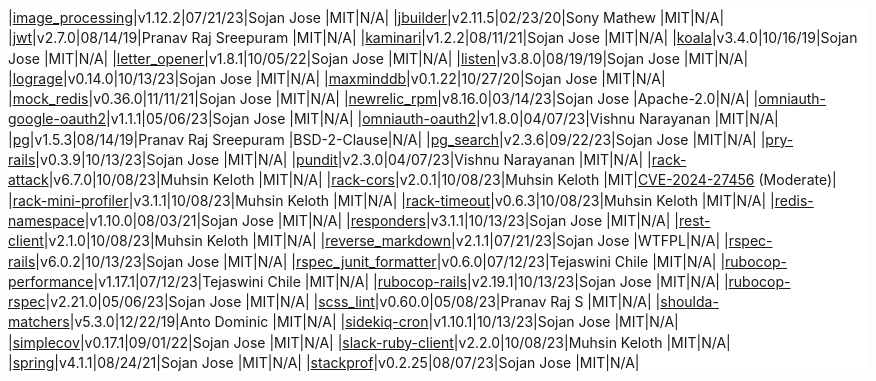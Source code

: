 |[image_processing](https://rubygems.org/image_processing)|v1.12.2|07/21/23|Sojan Jose |MIT|N/A|
|[jbuilder](https://rubygems.org/jbuilder)|v2.11.5|02/23/20|Sony Mathew |MIT|N/A|
|[jwt](https://rubygems.org/jwt)|v2.7.0|08/14/19|Pranav Raj Sreepuram |MIT|N/A|
|[kaminari](https://rubygems.org/kaminari)|v1.2.2|08/11/21|Sojan Jose |MIT|N/A|
|[koala](https://rubygems.org/koala)|v3.4.0|10/16/19|Sojan Jose |MIT|N/A|
|[letter_opener](https://rubygems.org/letter_opener)|v1.8.1|10/05/22|Sojan Jose |MIT|N/A|
|[listen](https://rubygems.org/listen)|v3.8.0|08/19/19|Sojan Jose |MIT|N/A|
|[lograge](https://rubygems.org/lograge)|v0.14.0|10/13/23|Sojan Jose |MIT|N/A|
|[maxminddb](https://rubygems.org/maxminddb)|v0.1.22|10/27/20|Sojan Jose |MIT|N/A|
|[mock_redis](https://rubygems.org/mock_redis)|v0.36.0|11/11/21|Sojan Jose |MIT|N/A|
|[newrelic_rpm](https://rubygems.org/newrelic_rpm)|v8.16.0|03/14/23|Sojan Jose |Apache-2.0|N/A|
|[omniauth-google-oauth2](https://rubygems.org/omniauth-google-oauth2)|v1.1.1|05/06/23|Sojan Jose |MIT|N/A|
|[omniauth-oauth2](https://rubygems.org/omniauth-oauth2)|v1.8.0|04/07/23|Vishnu Narayanan |MIT|N/A|
|[pg](https://rubygems.org/pg)|v1.5.3|08/14/19|Pranav Raj Sreepuram |BSD-2-Clause|N/A|
|[pg_search](https://rubygems.org/pg_search)|v2.3.6|09/22/23|Sojan Jose |MIT|N/A|
|[pry-rails](https://rubygems.org/pry-rails)|v0.3.9|10/13/23|Sojan Jose |MIT|N/A|
|[pundit](https://rubygems.org/pundit)|v2.3.0|04/07/23|Vishnu Narayanan |MIT|N/A|
|[rack-attack](https://rubygems.org/rack-attack)|v6.7.0|10/08/23|Muhsin Keloth |MIT|N/A|
|[rack-cors](https://rubygems.org/rack-cors)|v2.0.1|10/08/23|Muhsin Keloth |MIT|[CVE-2024-27456](https://github.com/advisories/GHSA-785g-282q-pwvx) (Moderate)|
|[rack-mini-profiler](https://rubygems.org/rack-mini-profiler)|v3.1.1|10/08/23|Muhsin Keloth |MIT|N/A|
|[rack-timeout](https://rubygems.org/rack-timeout)|v0.6.3|10/08/23|Muhsin Keloth |MIT|N/A|
|[redis-namespace](https://rubygems.org/redis-namespace)|v1.10.0|08/03/21|Sojan Jose |MIT|N/A|
|[responders](https://rubygems.org/responders)|v3.1.1|10/13/23|Sojan Jose |MIT|N/A|
|[rest-client](https://rubygems.org/rest-client)|v2.1.0|10/08/23|Muhsin Keloth |MIT|N/A|
|[reverse_markdown](https://rubygems.org/reverse_markdown)|v2.1.1|07/21/23|Sojan Jose |WTFPL|N/A|
|[rspec-rails](https://rubygems.org/rspec-rails)|v6.0.2|10/13/23|Sojan Jose |MIT|N/A|
|[rspec_junit_formatter](https://rubygems.org/rspec_junit_formatter)|v0.6.0|07/12/23|Tejaswini Chile |MIT|N/A|
|[rubocop-performance](https://rubygems.org/rubocop-performance)|v1.17.1|07/12/23|Tejaswini Chile |MIT|N/A|
|[rubocop-rails](https://rubygems.org/rubocop-rails)|v2.19.1|10/13/23|Sojan Jose |MIT|N/A|
|[rubocop-rspec](https://rubygems.org/rubocop-rspec)|v2.21.0|05/06/23|Sojan Jose |MIT|N/A|
|[scss_lint](https://rubygems.org/scss_lint)|v0.60.0|05/08/23|Pranav Raj S |MIT|N/A|
|[shoulda-matchers](https://rubygems.org/shoulda-matchers)|v5.3.0|12/22/19|Anto Dominic |MIT|N/A|
|[sidekiq-cron](https://rubygems.org/sidekiq-cron)|v1.10.1|10/13/23|Sojan Jose |MIT|N/A|
|[simplecov](https://rubygems.org/simplecov)|v0.17.1|09/01/22|Sojan Jose |MIT|N/A|
|[slack-ruby-client](https://rubygems.org/slack-ruby-client)|v2.2.0|10/08/23|Muhsin Keloth |MIT|N/A|
|[spring](https://rubygems.org/spring)|v4.1.1|08/24/21|Sojan Jose |MIT|N/A|
|[stackprof](https://rubygems.org/stackprof)|v0.2.25|08/07/23|Sojan Jose |MIT|N/A|